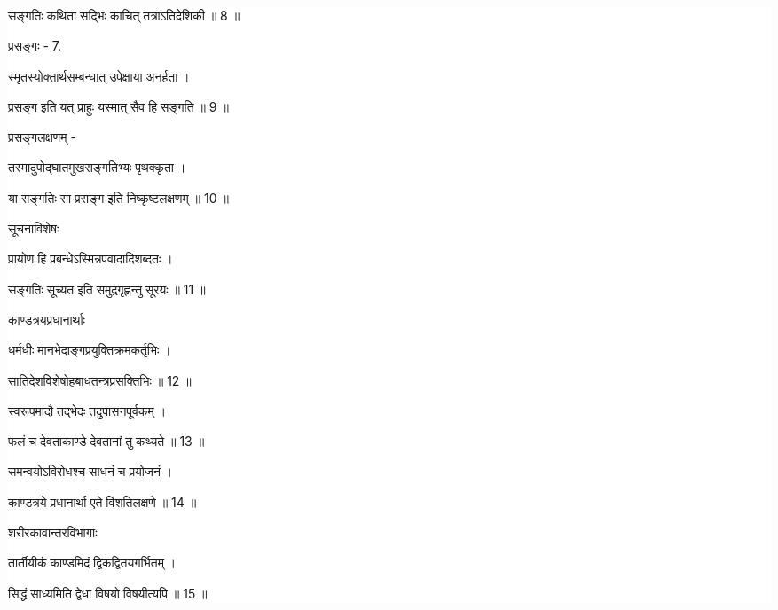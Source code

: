 सङ्गतिः कथिता सद्भिः काचित् तत्राऽतिदेशिकी ॥ 8 ॥



प्रसङ्गः - 7.



स्मृतस्योक्तार्थसम्बन्धात् उपेक्षाया अनर्हता ।



प्रसङ्ग इति यत् प्राहुः यस्मात् सैव हि सङ्गति ॥ 9 ॥



प्रसङ्गलक्षणम् -



तस्मादुपोद्घातमुखसङ्गतिभ्यः पृथक्कृता ।



या सङ्गतिः सा प्रसङ्ग इति निष्कृष्टलक्षणम् ॥ 10 ॥



सूचनाविशेषः



प्रायोण हि प्रबन्धेऽस्मिन्नपवादादिशब्दतः ।



सङ्गतिः सूच्यत इति समुद्रगृह्णन्तु सूरयः ॥ 11 ॥



काण्डत्रयप्रधानार्थाः



धर्मधीः मानभेदाङ्गप्रयुक्तिक्रमकर्तृभिः ।



सातिदेशविशेषोहबाधतन्त्रप्रसक्तिभिः ॥ 12 ॥



स्वरूपमादौ तद्भेदः तदुपासनपूर्वकम् ।



फलं च देवताकाण्डे देवतानां तु कथ्यते ॥ 13 ॥



समन्वयोऽविरोधश्च साधनं च प्रयोजनं ।



काण्डत्रये प्रधानार्था एते विंशतिलक्षणे ॥ 14 ॥



शरीरकावान्तरविभागाः



तार्तीयीकं काण्डमिदं द्विकद्वितयगर्भितम् ।



सिद्धं साध्यमिति द्वेधा विषयो विषयीत्यपि ॥ 15 ॥
